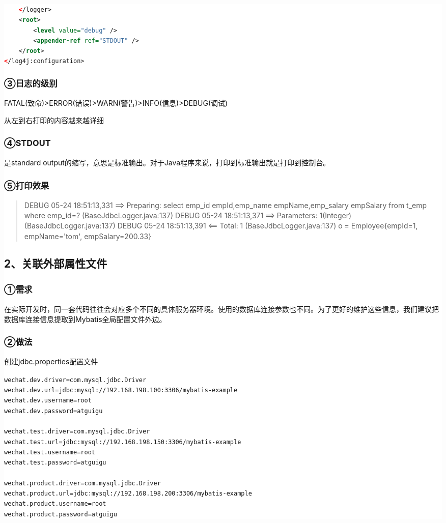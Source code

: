 ```xml
    </logger>
    <root>
        <level value="debug" />
        <appender-ref ref="STDOUT" />
    </root>
</log4j:configuration>
```



### ③日志的级别

FATAL(致命)>ERROR(错误)>WARN(警告)>INFO(信息)>DEBUG(调试)<br/>

从左到右打印的内容越来越详细



### ④STDOUT

是standard output的缩写，意思是标准输出。对于Java程序来说，打印到标准输出就是打印到控制台。



### ⑤打印效果

> DEBUG 05-24 18:51:13,331 ==>  Preparing: select emp_id empId,emp_name empName,emp_salary empSalary from t_emp where emp_id=?  (BaseJdbcLogger.java:137) 
> DEBUG 05-24 18:51:13,371 ==> Parameters: 1(Integer)  (BaseJdbcLogger.java:137) 
> DEBUG 05-24 18:51:13,391 <==      Total: 1  (BaseJdbcLogger.java:137) 
> o = Employee{empId=1, empName='tom', empSalary=200.33}



## 2、关联外部属性文件

### ①需求

在实际开发时，同一套代码往往会对应多个不同的具体服务器环境。使用的数据库连接参数也不同。为了更好的维护这些信息，我们建议把数据库连接信息提取到Mybatis全局配置文件外边。



### ②做法

创建jdbc.properties配置文件

```properties
wechat.dev.driver=com.mysql.jdbc.Driver
wechat.dev.url=jdbc:mysql://192.168.198.100:3306/mybatis-example
wechat.dev.username=root
wechat.dev.password=atguigu
    
wechat.test.driver=com.mysql.jdbc.Driver
wechat.test.url=jdbc:mysql://192.168.198.150:3306/mybatis-example
wechat.test.username=root
wechat.test.password=atguigu
    
wechat.product.driver=com.mysql.jdbc.Driver
wechat.product.url=jdbc:mysql://192.168.198.200:3306/mybatis-example
wechat.product.username=root
wechat.product.password=atguigu
```
